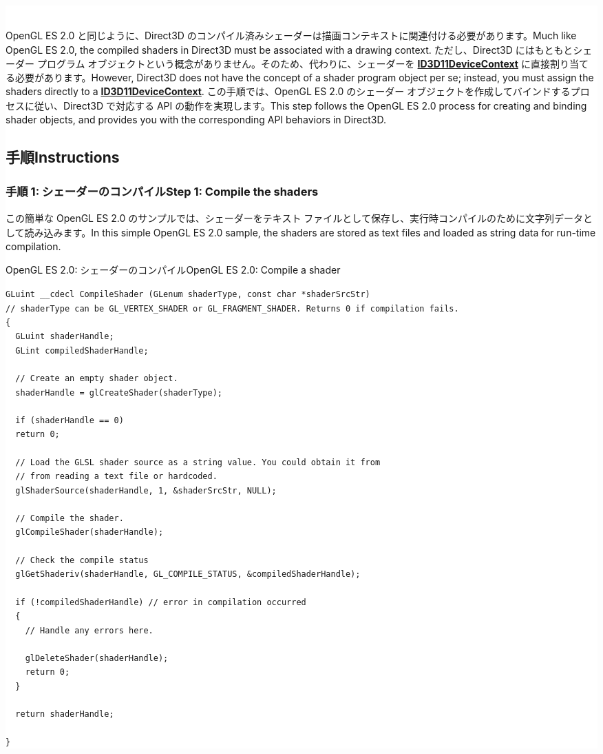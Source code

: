  

<span data-ttu-id="e2fab-112">OpenGL ES 2.0 と同じように、Direct3D のコンパイル済みシェーダーは描画コンテキストに関連付ける必要があります。</span><span class="sxs-lookup"><span data-stu-id="e2fab-112">Much like OpenGL ES 2.0, the compiled shaders in Direct3D must be associated with a drawing context.</span></span> <span data-ttu-id="e2fab-113">ただし、Direct3D にはもともとシェーダー プログラム オブジェクトという概念がありません。そのため、代わりに、シェーダーを [**ID3D11DeviceContext**](https://msdn.microsoft.com/library/windows/desktop/ff476385) に直接割り当てる必要があります。</span><span class="sxs-lookup"><span data-stu-id="e2fab-113">However, Direct3D does not have the concept of a shader program object per se; instead, you must assign the shaders directly to a [**ID3D11DeviceContext**](https://msdn.microsoft.com/library/windows/desktop/ff476385).</span></span> <span data-ttu-id="e2fab-114">この手順では、OpenGL ES 2.0 のシェーダー オブジェクトを作成してバインドするプロセスに従い、Direct3D で対応する API の動作を実現します。</span><span class="sxs-lookup"><span data-stu-id="e2fab-114">This step follows the OpenGL ES 2.0 process for creating and binding shader objects, and provides you with the corresponding API behaviors in Direct3D.</span></span>

<a name="instructions"></a><span data-ttu-id="e2fab-115">手順</span><span class="sxs-lookup"><span data-stu-id="e2fab-115">Instructions</span></span>
------------

### <a name="step-1-compile-the-shaders"></a><span data-ttu-id="e2fab-116">手順 1: シェーダーのコンパイル</span><span class="sxs-lookup"><span data-stu-id="e2fab-116">Step 1: Compile the shaders</span></span>

<span data-ttu-id="e2fab-117">この簡単な OpenGL ES 2.0 のサンプルでは、シェーダーをテキスト ファイルとして保存し、実行時コンパイルのために文字列データとして読み込みます。</span><span class="sxs-lookup"><span data-stu-id="e2fab-117">In this simple OpenGL ES 2.0 sample, the shaders are stored as text files and loaded as string data for run-time compilation.</span></span>

<span data-ttu-id="e2fab-118">OpenGL ES 2.0: シェーダーのコンパイル</span><span class="sxs-lookup"><span data-stu-id="e2fab-118">OpenGL ES 2.0: Compile a shader</span></span>

``` syntax
GLuint __cdecl CompileShader (GLenum shaderType, const char *shaderSrcStr)
// shaderType can be GL_VERTEX_SHADER or GL_FRAGMENT_SHADER. Returns 0 if compilation fails.
{
  GLuint shaderHandle;
  GLint compiledShaderHandle;
   
  // Create an empty shader object.
  shaderHandle = glCreateShader(shaderType);

  if (shaderHandle == 0)
  return 0;

  // Load the GLSL shader source as a string value. You could obtain it from
  // from reading a text file or hardcoded.
  glShaderSource(shaderHandle, 1, &shaderSrcStr, NULL);
   
  // Compile the shader.
  glCompileShader(shaderHandle);

  // Check the compile status
  glGetShaderiv(shaderHandle, GL_COMPILE_STATUS, &compiledShaderHandle);

  if (!compiledShaderHandle) // error in compilation occurred
  {
    // Handle any errors here.
              
    glDeleteShader(shaderHandle);
    return 0;
  }

  return shaderHandle;

}
```